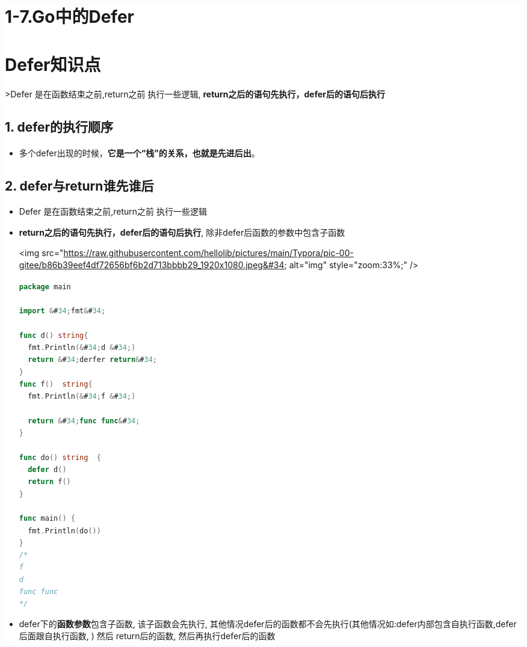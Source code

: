 # 1-7.Go中的Defer

# Defer知识点

&gt;Defer 是在函数结束之前,return之前 执行一些逻辑, **return之后的语句先执行，defer后的语句后执行**

## 1. defer的执行顺序

- 多个defer出现的时候，**它是一个“栈”的关系，也就是先进后出**。

## 2. defer与return谁先谁后

- Defer 是在函数结束之前,return之前 执行一些逻辑

- **return之后的语句先执行，defer后的语句后执行**, 除非defer后函数的参数中包含子函数

  &lt;img src=&#34;https://raw.githubusercontent.com/hellolib/pictures/main/Typora/pic-00-gitee/b86b39eef4df72656bf6b2d713bbbb29_1920x1080.jpeg&#34; alt=&#34;img&#34; style=&#34;zoom:33%;&#34; /&gt;

  ```go
  package main
  
  import &#34;fmt&#34;
  
  func d() string{
  	fmt.Println(&#34;d &#34;)
  	return &#34;derfer return&#34;
  }
  func f()  string{
  	fmt.Println(&#34;f &#34;)
  
  	return &#34;func func&#34;
  }
  
  func do() string  {
  	defer d()
  	return f()
  }
  
  func main() {
  	fmt.Println(do())
  }
  /*
  f
  d
  func func
  */
  
  ```

- defer下的**函数参数**包含子函数, 该子函数会先执行, 其他情况defer后的函数都不会先执行(其他情况如:defer内部包含自执行函数,defer后面跟自执行函数, ) 然后 return后的函数, 然后再执行defer后的函数
